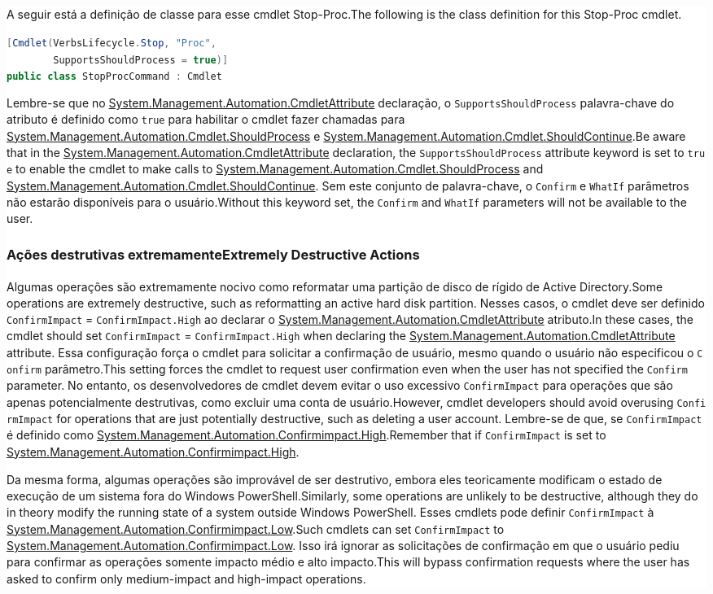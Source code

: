 <span data-ttu-id="79d2c-135">A seguir está a definição de classe para esse cmdlet Stop-Proc.</span><span class="sxs-lookup"><span data-stu-id="79d2c-135">The following is the class definition for this Stop-Proc cmdlet.</span></span>

```csharp
[Cmdlet(VerbsLifecycle.Stop, "Proc",
        SupportsShouldProcess = true)]
public class StopProcCommand : Cmdlet
```

<span data-ttu-id="79d2c-136">Lembre-se que no [System.Management.Automation.CmdletAttribute](/dotnet/api/System.Management.Automation.CmdletAttribute) declaração, o `SupportsShouldProcess` palavra-chave do atributo é definido como `true` para habilitar o cmdlet fazer chamadas para [ System.Management.Automation.Cmdlet.ShouldProcess](/dotnet/api/System.Management.Automation.Cmdlet.ShouldProcess) e [System.Management.Automation.Cmdlet.ShouldContinue](/dotnet/api/System.Management.Automation.Cmdlet.ShouldContinue).</span><span class="sxs-lookup"><span data-stu-id="79d2c-136">Be aware that in the [System.Management.Automation.CmdletAttribute](/dotnet/api/System.Management.Automation.CmdletAttribute) declaration, the `SupportsShouldProcess` attribute keyword is set to `true` to enable the cmdlet to make calls to [System.Management.Automation.Cmdlet.ShouldProcess](/dotnet/api/System.Management.Automation.Cmdlet.ShouldProcess) and [System.Management.Automation.Cmdlet.ShouldContinue](/dotnet/api/System.Management.Automation.Cmdlet.ShouldContinue).</span></span> <span data-ttu-id="79d2c-137">Sem este conjunto de palavra-chave, o `Confirm` e `WhatIf` parâmetros não estarão disponíveis para o usuário.</span><span class="sxs-lookup"><span data-stu-id="79d2c-137">Without this keyword set, the `Confirm` and `WhatIf` parameters will not be available to the user.</span></span>

### <a name="extremely-destructive-actions"></a><span data-ttu-id="79d2c-138">Ações destrutivas extremamente</span><span class="sxs-lookup"><span data-stu-id="79d2c-138">Extremely Destructive Actions</span></span>

<span data-ttu-id="79d2c-139">Algumas operações são extremamente nocivo como reformatar uma partição de disco de rígido de Active Directory.</span><span class="sxs-lookup"><span data-stu-id="79d2c-139">Some operations are extremely destructive, such as reformatting an active hard disk partition.</span></span> <span data-ttu-id="79d2c-140">Nesses casos, o cmdlet deve ser definido `ConfirmImpact`  =  `ConfirmImpact.High` ao declarar o [System.Management.Automation.CmdletAttribute](/dotnet/api/System.Management.Automation.CmdletAttribute) atributo.</span><span class="sxs-lookup"><span data-stu-id="79d2c-140">In these cases, the cmdlet should set `ConfirmImpact` = `ConfirmImpact.High` when declaring the [System.Management.Automation.CmdletAttribute](/dotnet/api/System.Management.Automation.CmdletAttribute) attribute.</span></span> <span data-ttu-id="79d2c-141">Essa configuração força o cmdlet para solicitar a confirmação de usuário, mesmo quando o usuário não especificou o `Confirm` parâmetro.</span><span class="sxs-lookup"><span data-stu-id="79d2c-141">This setting forces the cmdlet to request user confirmation even when the user has not specified the `Confirm` parameter.</span></span> <span data-ttu-id="79d2c-142">No entanto, os desenvolvedores de cmdlet devem evitar o uso excessivo `ConfirmImpact` para operações que são apenas potencialmente destrutivas, como excluir uma conta de usuário.</span><span class="sxs-lookup"><span data-stu-id="79d2c-142">However, cmdlet developers should avoid overusing `ConfirmImpact` for operations that are just potentially destructive, such as deleting a user account.</span></span> <span data-ttu-id="79d2c-143">Lembre-se de que, se `ConfirmImpact` é definido como [System.Management.Automation.Confirmimpact.High](/dotnet/api/System.Management.Automation.ConfirmImpact.High).</span><span class="sxs-lookup"><span data-stu-id="79d2c-143">Remember that if `ConfirmImpact` is set to [System.Management.Automation.Confirmimpact.High](/dotnet/api/System.Management.Automation.ConfirmImpact.High).</span></span>

<span data-ttu-id="79d2c-144">Da mesma forma, algumas operações são improvável de ser destrutivo, embora eles teoricamente modificam o estado de execução de um sistema fora do Windows PowerShell.</span><span class="sxs-lookup"><span data-stu-id="79d2c-144">Similarly, some operations are unlikely to be destructive, although they do in theory modify the running state of a system outside Windows PowerShell.</span></span> <span data-ttu-id="79d2c-145">Esses cmdlets pode definir `ConfirmImpact` à [System.Management.Automation.Confirmimpact.Low](/dotnet/api/system.management.automation.confirmimpact?view=powershellsdk-1.1.0).</span><span class="sxs-lookup"><span data-stu-id="79d2c-145">Such cmdlets can set `ConfirmImpact` to [System.Management.Automation.Confirmimpact.Low](/dotnet/api/system.management.automation.confirmimpact?view=powershellsdk-1.1.0).</span></span> <span data-ttu-id="79d2c-146">Isso irá ignorar as solicitações de confirmação em que o usuário pediu para confirmar as operações somente impacto médio e alto impacto.</span><span class="sxs-lookup"><span data-stu-id="79d2c-146">This will bypass confirmation requests where the user has asked to confirm only medium-impact and high-impact operations.</span></span>
